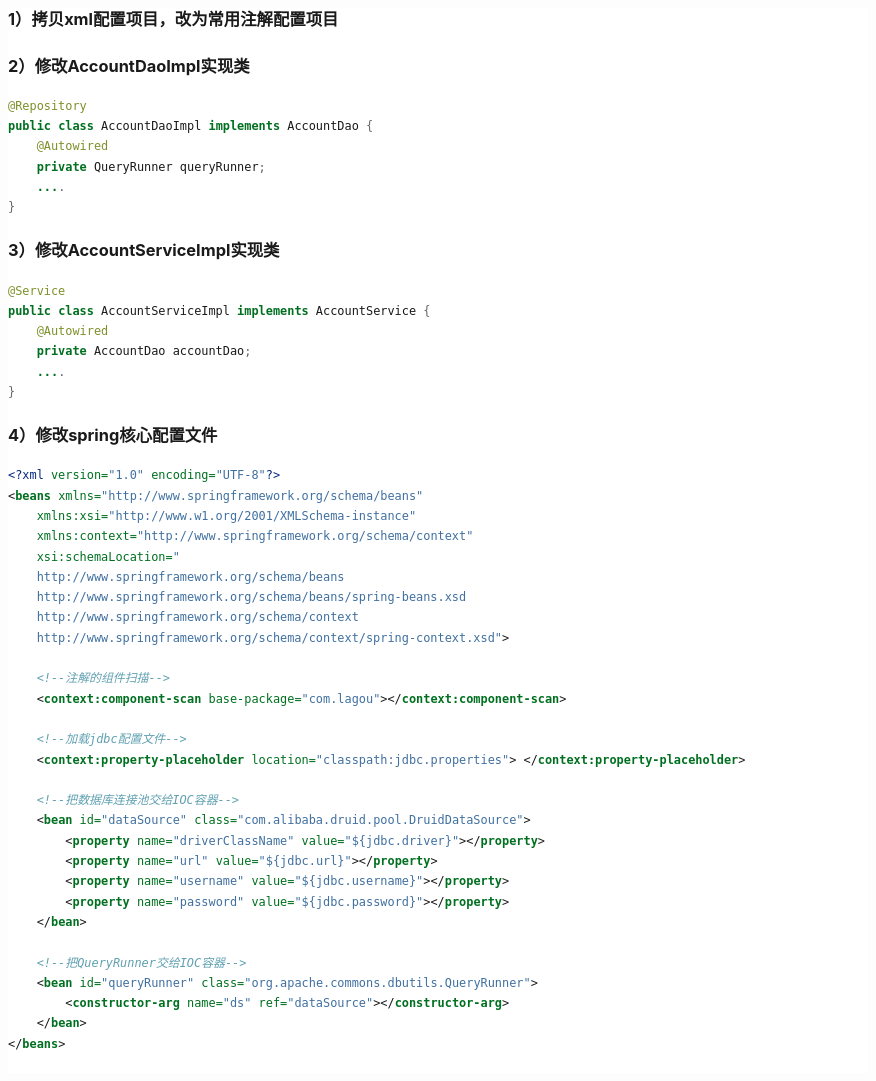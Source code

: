 ### 1）拷贝xml配置项目，改为常用注解配置项目

### 2）修改AccountDaoImpl实现类

```java
@Repository
public class AccountDaoImpl implements AccountDao {
    @Autowired
    private QueryRunner queryRunner;
    ....
}
```

### 3）修改AccountServiceImpl实现类

```java
@Service
public class AccountServiceImpl implements AccountService {
    @Autowired
    private AccountDao accountDao;
    ....
}
```

### 4）修改spring核心配置文件

```xml
<?xml version="1.0" encoding="UTF-8"?>
<beans xmlns="http://www.springframework.org/schema/beans"
    xmlns:xsi="http://www.w1.org/2001/XMLSchema-instance"
    xmlns:context="http://www.springframework.org/schema/context"
    xsi:schemaLocation="
    http://www.springframework.org/schema/beans
    http://www.springframework.org/schema/beans/spring-beans.xsd
    http://www.springframework.org/schema/context
    http://www.springframework.org/schema/context/spring-context.xsd">
    
    <!--注解的组件扫描-->
    <context:component-scan base-package="com.lagou"></context:component-scan>
    
    <!--加载jdbc配置文件-->
    <context:property-placeholder location="classpath:jdbc.properties"> </context:property-placeholder>
    
    <!--把数据库连接池交给IOC容器-->
    <bean id="dataSource" class="com.alibaba.druid.pool.DruidDataSource">
        <property name="driverClassName" value="${jdbc.driver}"></property>
        <property name="url" value="${jdbc.url}"></property>
        <property name="username" value="${jdbc.username}"></property>
        <property name="password" value="${jdbc.password}"></property>
    </bean>
    
    <!--把QueryRunner交给IOC容器-->
    <bean id="queryRunner" class="org.apache.commons.dbutils.QueryRunner">
    	<constructor-arg name="ds" ref="dataSource"></constructor-arg>
    </bean>
</beans>
    
```
